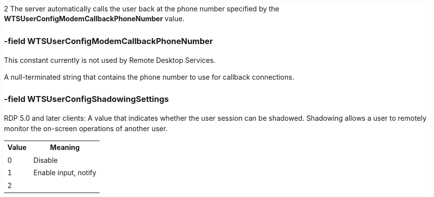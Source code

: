 </td>
</tr>
<tr>
<td>
2

</td>
<td>
The server automatically calls the user back at the phone number specified by the
         <b>WTSUserConfigModemCallbackPhoneNumber</b> value.

</td>
</tr>
</table>

### -field WTSUserConfigModemCallbackPhoneNumber

This constant currently is not used by Remote Desktop Services.

A null-terminated string that contains the phone number to use for callback 
      connections.

### -field WTSUserConfigShadowingSettings

RDP 5.0 and later clients: A value that indicates whether the user session 
      can be shadowed. Shadowing allows a user to remotely monitor the on-screen operations of another user.

<table>
<tr>
<th>Value</th>
<th>Meaning</th>
</tr>
<tr>
<td>
0

</td>
<td>
Disable

</td>
</tr>
<tr>
<td>
1

</td>
<td>
Enable input, notify

</td>
</tr>
<tr>
<td>
2

